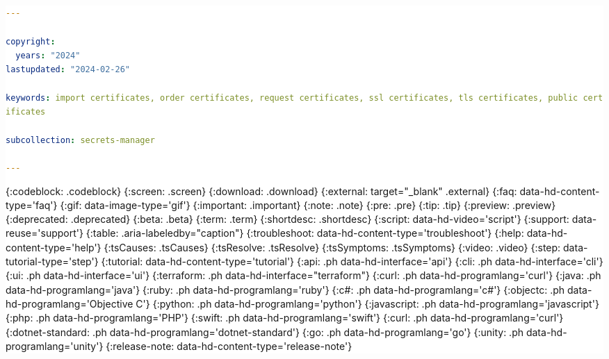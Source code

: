 ```yaml
---

copyright:
  years: "2024"
lastupdated: "2024-02-26"

keywords: import certificates, order certificates, request certificates, ssl certificates, tls certificates, public certificates

subcollection: secrets-manager

---
```


{:codeblock: .codeblock}
{:screen: .screen}
{:download: .download}
{:external: target="_blank" .external}
{:faq: data-hd-content-type='faq'}
{:gif: data-image-type='gif'}
{:important: .important}
{:note: .note}
{:pre: .pre}
{:tip: .tip}
{:preview: .preview}
{:deprecated: .deprecated}
{:beta: .beta}
{:term: .term}
{:shortdesc: .shortdesc}
{:script: data-hd-video='script'}
{:support: data-reuse='support'}
{:table: .aria-labeledby="caption"}
{:troubleshoot: data-hd-content-type='troubleshoot'}
{:help: data-hd-content-type='help'}
{:tsCauses: .tsCauses}
{:tsResolve: .tsResolve}
{:tsSymptoms: .tsSymptoms}
{:video: .video}
{:step: data-tutorial-type='step'}
{:tutorial: data-hd-content-type='tutorial'}
{:api: .ph data-hd-interface='api'}
{:cli: .ph data-hd-interface='cli'}
{:ui: .ph data-hd-interface='ui'}
{:terraform: .ph data-hd-interface="terraform"}
{:curl: .ph data-hd-programlang='curl'}
{:java: .ph data-hd-programlang='java'}
{:ruby: .ph data-hd-programlang='ruby'}
{:c#: .ph data-hd-programlang='c#'}
{:objectc: .ph data-hd-programlang='Objective C'}
{:python: .ph data-hd-programlang='python'}
{:javascript: .ph data-hd-programlang='javascript'}
{:php: .ph data-hd-programlang='PHP'}
{:swift: .ph data-hd-programlang='swift'}
{:curl: .ph data-hd-programlang='curl'}
{:dotnet-standard: .ph data-hd-programlang='dotnet-standard'}
{:go: .ph data-hd-programlang='go'}
{:unity: .ph data-hd-programlang='unity'}
{:release-note: data-hd-content-type='release-note'}
